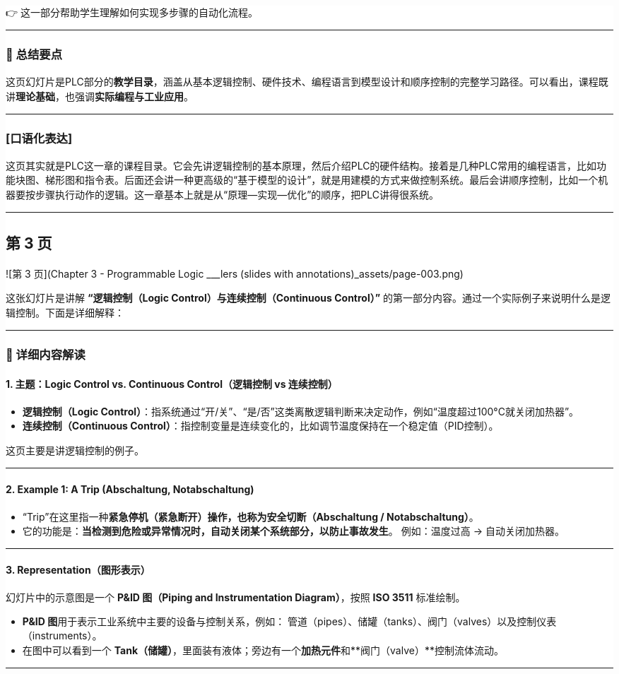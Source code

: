 👉 这一部分帮助学生理解如何实现多步骤的自动化流程。

---

### 🧠 总结要点

这页幻灯片是PLC部分的**教学目录**，涵盖从基本逻辑控制、硬件技术、编程语言到模型设计和顺序控制的完整学习路径。可以看出，课程既讲**理论基础**，也强调**实际编程与工业应用**。

---

### \[口语化表达]

这页其实就是PLC这一章的课程目录。它会先讲逻辑控制的基本原理，然后介绍PLC的硬件结构。接着是几种PLC常用的编程语言，比如功能块图、梯形图和指令表。后面还会讲一种更高级的“基于模型的设计”，就是用建模的方式来做控制系统。最后会讲顺序控制，比如一个机器要按步骤执行动作的逻辑。这一章基本上就是从“原理—实现—优化”的顺序，把PLC讲得很系统。


---

## 第 3 页

![第 3 页](Chapter 3 - Programmable Logic ___lers (slides with annotations)_assets/page-003.png)

这张幻灯片是讲解 **“逻辑控制（Logic Control）与连续控制（Continuous Control）”** 的第一部分内容。通过一个实际例子来说明什么是逻辑控制。下面是详细解释：

---

### 📘 详细内容解读

#### 1. 主题：Logic Control vs. Continuous Control（逻辑控制 vs 连续控制）

* **逻辑控制（Logic Control）**：指系统通过“开/关”、“是/否”这类离散逻辑判断来决定动作，例如“温度超过100°C就关闭加热器”。
* **连续控制（Continuous Control）**：指控制变量是连续变化的，比如调节温度保持在一个稳定值（PID控制）。

这页主要是讲逻辑控制的例子。

---

#### 2. Example 1: A Trip (Abschaltung, Notabschaltung)

* “Trip”在这里指一种**紧急停机（紧急断开）**操作，也称为**安全切断（Abschaltung / Notabschaltung）**。
* 它的功能是：**当检测到危险或异常情况时，自动关闭某个系统部分，以防止事故发生**。
例如：温度过高 → 自动关闭加热器。

---

#### 3. Representation（图形表示）

幻灯片中的示意图是一个 **P\&ID 图（Piping and Instrumentation Diagram）**，按照 **ISO 3511** 标准绘制。

* **P\&ID 图**用于表示工业系统中主要的设备与控制关系，例如：
管道（pipes）、储罐（tanks）、阀门（valves）以及控制仪表（instruments）。
* 在图中可以看到一个 **Tank（储罐）**，里面装有液体；旁边有一个**加热元件**和\*\*阀门（valve）\*\*控制流体流动。

---
